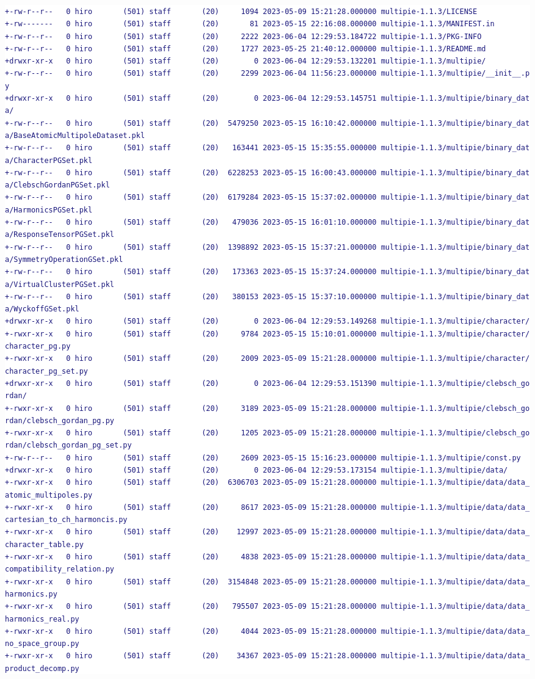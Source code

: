 ```diff
+-rw-r--r--   0 hiro       (501) staff       (20)     1094 2023-05-09 15:21:28.000000 multipie-1.1.3/LICENSE
+-rw-------   0 hiro       (501) staff       (20)       81 2023-05-15 22:16:08.000000 multipie-1.1.3/MANIFEST.in
+-rw-r--r--   0 hiro       (501) staff       (20)     2222 2023-06-04 12:29:53.184722 multipie-1.1.3/PKG-INFO
+-rw-r--r--   0 hiro       (501) staff       (20)     1727 2023-05-25 21:40:12.000000 multipie-1.1.3/README.md
+drwxr-xr-x   0 hiro       (501) staff       (20)        0 2023-06-04 12:29:53.132201 multipie-1.1.3/multipie/
+-rw-r--r--   0 hiro       (501) staff       (20)     2299 2023-06-04 11:56:23.000000 multipie-1.1.3/multipie/__init__.py
+drwxr-xr-x   0 hiro       (501) staff       (20)        0 2023-06-04 12:29:53.145751 multipie-1.1.3/multipie/binary_data/
+-rw-r--r--   0 hiro       (501) staff       (20)  5479250 2023-05-15 16:10:42.000000 multipie-1.1.3/multipie/binary_data/BaseAtomicMultipoleDataset.pkl
+-rw-r--r--   0 hiro       (501) staff       (20)   163441 2023-05-15 15:35:55.000000 multipie-1.1.3/multipie/binary_data/CharacterPGSet.pkl
+-rw-r--r--   0 hiro       (501) staff       (20)  6228253 2023-05-15 16:00:43.000000 multipie-1.1.3/multipie/binary_data/ClebschGordanPGSet.pkl
+-rw-r--r--   0 hiro       (501) staff       (20)  6179284 2023-05-15 15:37:02.000000 multipie-1.1.3/multipie/binary_data/HarmonicsPGSet.pkl
+-rw-r--r--   0 hiro       (501) staff       (20)   479036 2023-05-15 16:01:10.000000 multipie-1.1.3/multipie/binary_data/ResponseTensorPGSet.pkl
+-rw-r--r--   0 hiro       (501) staff       (20)  1398892 2023-05-15 15:37:21.000000 multipie-1.1.3/multipie/binary_data/SymmetryOperationGSet.pkl
+-rw-r--r--   0 hiro       (501) staff       (20)   173363 2023-05-15 15:37:24.000000 multipie-1.1.3/multipie/binary_data/VirtualClusterPGSet.pkl
+-rw-r--r--   0 hiro       (501) staff       (20)   380153 2023-05-15 15:37:10.000000 multipie-1.1.3/multipie/binary_data/WyckoffGSet.pkl
+drwxr-xr-x   0 hiro       (501) staff       (20)        0 2023-06-04 12:29:53.149268 multipie-1.1.3/multipie/character/
+-rwxr-xr-x   0 hiro       (501) staff       (20)     9784 2023-05-15 15:10:01.000000 multipie-1.1.3/multipie/character/character_pg.py
+-rwxr-xr-x   0 hiro       (501) staff       (20)     2009 2023-05-09 15:21:28.000000 multipie-1.1.3/multipie/character/character_pg_set.py
+drwxr-xr-x   0 hiro       (501) staff       (20)        0 2023-06-04 12:29:53.151390 multipie-1.1.3/multipie/clebsch_gordan/
+-rwxr-xr-x   0 hiro       (501) staff       (20)     3189 2023-05-09 15:21:28.000000 multipie-1.1.3/multipie/clebsch_gordan/clebsch_gordan_pg.py
+-rwxr-xr-x   0 hiro       (501) staff       (20)     1205 2023-05-09 15:21:28.000000 multipie-1.1.3/multipie/clebsch_gordan/clebsch_gordan_pg_set.py
+-rw-r--r--   0 hiro       (501) staff       (20)     2609 2023-05-15 15:16:23.000000 multipie-1.1.3/multipie/const.py
+drwxr-xr-x   0 hiro       (501) staff       (20)        0 2023-06-04 12:29:53.173154 multipie-1.1.3/multipie/data/
+-rwxr-xr-x   0 hiro       (501) staff       (20)  6306703 2023-05-09 15:21:28.000000 multipie-1.1.3/multipie/data/data_atomic_multipoles.py
+-rwxr-xr-x   0 hiro       (501) staff       (20)     8617 2023-05-09 15:21:28.000000 multipie-1.1.3/multipie/data/data_cartesian_to_ch_harmoncis.py
+-rwxr-xr-x   0 hiro       (501) staff       (20)    12997 2023-05-09 15:21:28.000000 multipie-1.1.3/multipie/data/data_character_table.py
+-rwxr-xr-x   0 hiro       (501) staff       (20)     4838 2023-05-09 15:21:28.000000 multipie-1.1.3/multipie/data/data_compatibility_relation.py
+-rwxr-xr-x   0 hiro       (501) staff       (20)  3154848 2023-05-09 15:21:28.000000 multipie-1.1.3/multipie/data/data_harmonics.py
+-rwxr-xr-x   0 hiro       (501) staff       (20)   795507 2023-05-09 15:21:28.000000 multipie-1.1.3/multipie/data/data_harmonics_real.py
+-rwxr-xr-x   0 hiro       (501) staff       (20)     4044 2023-05-09 15:21:28.000000 multipie-1.1.3/multipie/data/data_no_space_group.py
+-rwxr-xr-x   0 hiro       (501) staff       (20)    34367 2023-05-09 15:21:28.000000 multipie-1.1.3/multipie/data/data_product_decomp.py
```